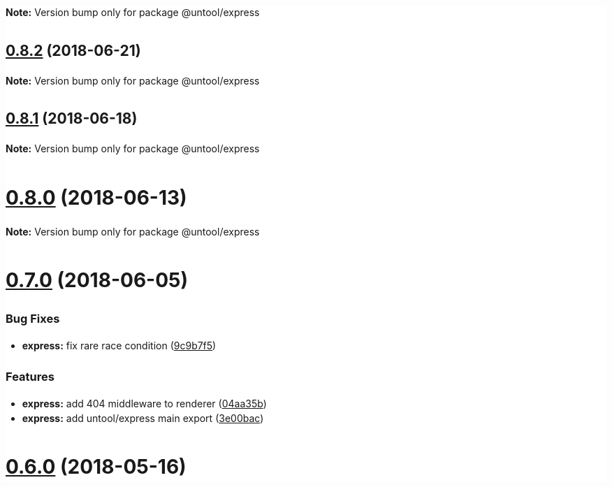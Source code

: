 


**Note:** Version bump only for package @untool/express

<a name="0.8.2"></a>
## [0.8.2](https://github.com/untool/untool/compare/v0.8.1...v0.8.2) (2018-06-21)




**Note:** Version bump only for package @untool/express

<a name="0.8.1"></a>
## [0.8.1](https://github.com/untool/untool/compare/v0.8.0...v0.8.1) (2018-06-18)




**Note:** Version bump only for package @untool/express

<a name="0.8.0"></a>
# [0.8.0](https://github.com/untool/untool/compare/v0.7.0...v0.8.0) (2018-06-13)




**Note:** Version bump only for package @untool/express

<a name="0.7.0"></a>
# [0.7.0](https://github.com/untool/untool/compare/v0.4.0...v0.7.0) (2018-06-05)


### Bug Fixes

* **express:** fix rare race condition ([9c9b7f5](https://github.com/untool/untool/commit/9c9b7f5))


### Features

* **express:** add 404 middleware to renderer ([04aa35b](https://github.com/untool/untool/commit/04aa35b))
* **express:** add untool/express main export ([3e00bac](https://github.com/untool/untool/commit/3e00bac))




<a name="0.6.0"></a>
# [0.6.0](https://github.com/untool/untool/compare/v0.5.1...v0.6.0) (2018-05-16)
